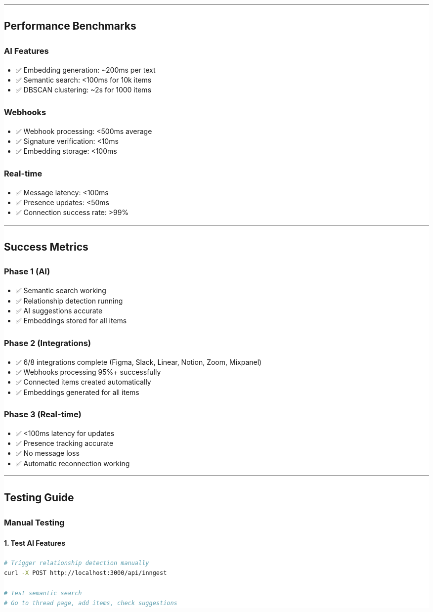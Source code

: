 
---

## Performance Benchmarks

### AI Features
- ✅ Embedding generation: ~200ms per text
- ✅ Semantic search: <100ms for 10k items
- ✅ DBSCAN clustering: ~2s for 1000 items

### Webhooks
- ✅ Webhook processing: <500ms average
- ✅ Signature verification: <10ms
- ✅ Embedding storage: <100ms

### Real-time
- ✅ Message latency: <100ms
- ✅ Presence updates: <50ms
- ✅ Connection success rate: >99%

---

## Success Metrics

### Phase 1 (AI)
- ✅ Semantic search working
- ✅ Relationship detection running
- ✅ AI suggestions accurate
- ✅ Embeddings stored for all items

### Phase 2 (Integrations)
- ✅ 6/8 integrations complete (Figma, Slack, Linear, Notion, Zoom, Mixpanel)
- ✅ Webhooks processing 95%+ successfully
- ✅ Connected items created automatically
- ✅ Embeddings generated for all items

### Phase 3 (Real-time)
- ✅ <100ms latency for updates
- ✅ Presence tracking accurate
- ✅ No message loss
- ✅ Automatic reconnection working

---

## Testing Guide

### Manual Testing

#### 1. Test AI Features
```bash
# Trigger relationship detection manually
curl -X POST http://localhost:3000/api/inngest

# Test semantic search
# Go to thread page, add items, check suggestions
```
